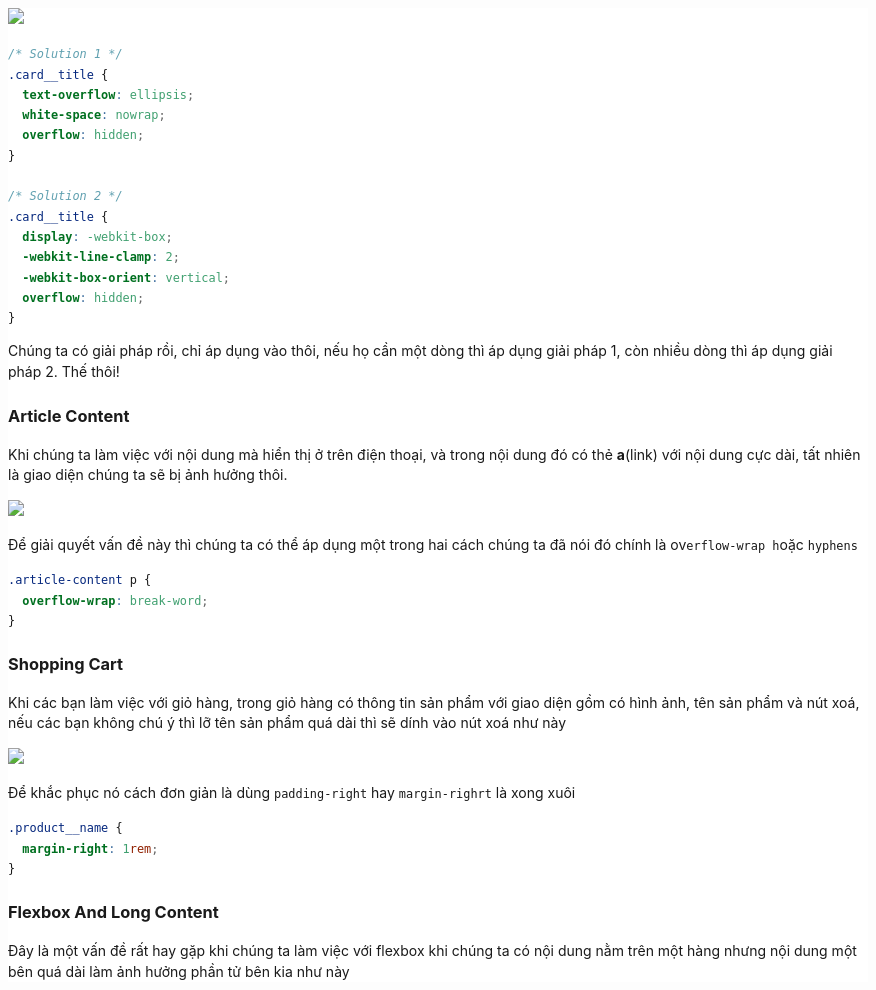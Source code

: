 ![](https://images.viblo.asia/a7f152c2-4aec-43e3-b0c4-c5c97a93b0a3.png)

```css
/* Solution 1 */
.card__title {
  text-overflow: ellipsis;
  white-space: nowrap;
  overflow: hidden;
}

/* Solution 2 */
.card__title {
  display: -webkit-box;
  -webkit-line-clamp: 2;
  -webkit-box-orient: vertical;
  overflow: hidden;
}
```

Chúng ta có giải pháp rồi, chỉ áp dụng vào thôi, nếu họ cần một dòng thì áp dụng giải pháp 1, còn nhiều dòng thì áp dụng giải pháp 2. Thế thôi!

### Article Content
Khi chúng ta làm việc với nội dung mà hiển thị ở trên điện thoại, và trong nội dung đó có thẻ **a**(link) với nội dung cực dài, tất nhiên là giao diện chúng ta sẽ bị ảnh hưởng thôi.

![](https://images.viblo.asia/e7e45a9f-1dd7-4209-a9f8-c83c36224201.png)

Để giải quyết vấn đề này thì chúng ta có thể áp dụng một trong hai cách chúng ta đã nói đó chính là ov`erflow-wrap h`oặc `hyphens`

```css
.article-content p {
  overflow-wrap: break-word;
}
```

### Shopping Cart
Khi các bạn làm việc với giỏ hàng, trong giỏ hàng có thông tin sản phẩm với giao diện gồm có hình ảnh, tên sản phẩm và nút xoá, nếu các bạn không chú ý thì lỡ tên sản phẩm quá dài thì sẽ dính vào nút xoá như này

![](https://images.viblo.asia/3bde334c-2e67-4d32-add8-1d4d373648bd.png)

Để khắc phục nó cách đơn giản là dùng `padding-right` hay `margin-righrt` là xong xuôi

```css
.product__name {
  margin-right: 1rem;
}
```

### Flexbox And Long Content
Đây là một vấn đề rất hay gặp khi chúng ta làm việc với flexbox khi chúng ta có nội dung nằm trên một hàng nhưng nội dung một bên quá dài làm ảnh hưởng phần tử bên kia như này
